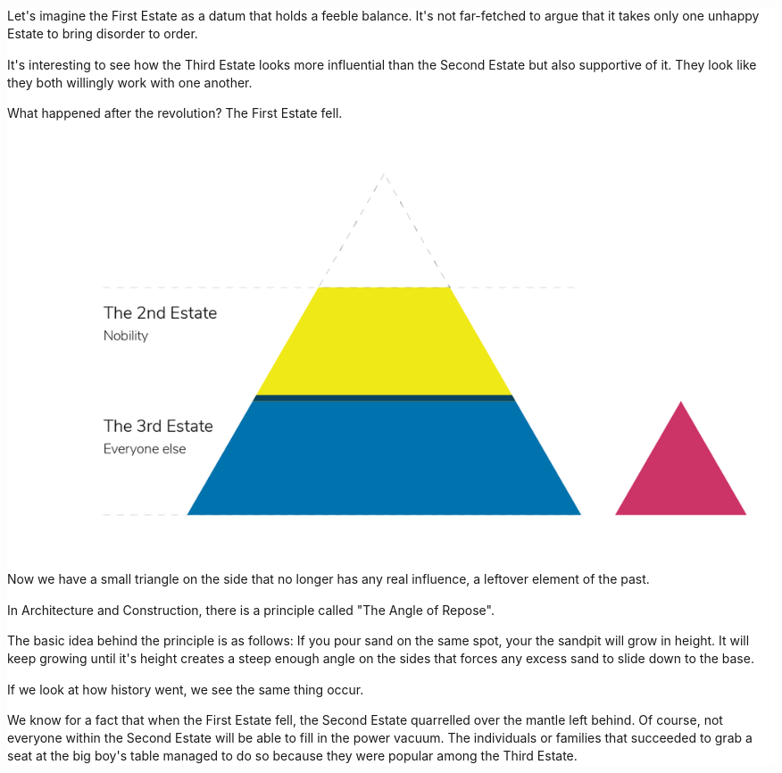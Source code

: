 Let's imagine the First Estate as a datum that holds a feeble balance. It's not far-fetched to argue that it takes only one unhappy Estate to bring disorder to order.

It's interesting to see how the Third Estate looks more influential than the Second Estate but also supportive of it. They look like they both willingly work with one another.

What happened after the revolution? The First Estate fell.

![Hierarchy post-revolution with the First Estate chopped off](/assets/images/hierarchy/5.png "The Fallen Order")

Now we have a small triangle on the side that no longer has any real influence, a leftover element of the past.

In Architecture and Construction, there is a principle called "The Angle of Repose".

The basic idea behind the principle is as follows: If you pour sand on the same spot, your the sandpit will grow in height. It will keep growing until it's height creates a steep enough angle on the sides that forces any excess sand to slide down to the base.

If we look at how history went, we see the same thing occur.

We know for a fact that when the First Estate fell, the Second Estate quarrelled over the mantle left behind. Of course, not everyone within the Second Estate will be able to fill in the power vacuum.  The individuals or families that succeeded to grab a seat at the big boy's table managed to do so because they were popular among the Third Estate.
